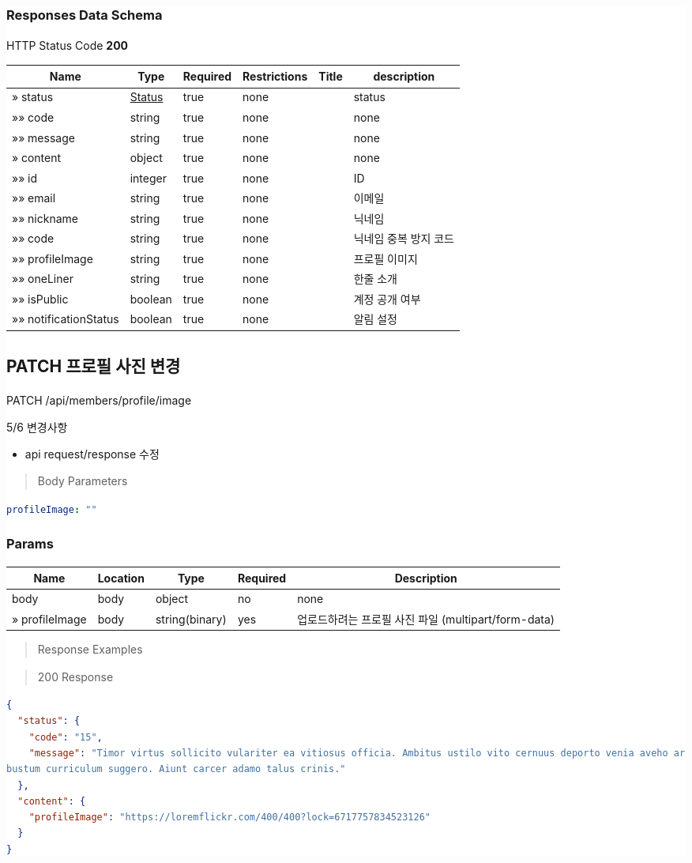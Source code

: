 ### Responses Data Schema

HTTP Status Code **200**

|Name|Type|Required|Restrictions|Title|description|
|---|---|---|---|---|---|
|» status|[Status](#schemastatus)|true|none||status|
|»» code|string|true|none||none|
|»» message|string|true|none||none|
|» content|object|true|none||none|
|»» id|integer|true|none||ID|
|»» email|string|true|none||이메일|
|»» nickname|string|true|none||닉네임|
|»» code|string|true|none||닉네임 중복 방지 코드|
|»» profileImage|string|true|none||프로필 이미지|
|»» oneLiner|string|true|none||한줄 소개|
|»» isPublic|boolean|true|none||계정 공개 여부|
|»» notificationStatus|boolean|true|none||알림 설정|

## PATCH 프로필 사진 변경

PATCH /api/members/profile/image

5/6 변경사항
- api request/response 수정

> Body Parameters

```yaml
profileImage: ""

```

### Params

|Name|Location|Type|Required|Description|
|---|---|---|---|---|
|body|body|object| no |none|
|» profileImage|body|string(binary)| yes |업로드하려는 프로필 사진 파일 (multipart/form-data)|

> Response Examples

> 200 Response

```json
{
  "status": {
    "code": "15",
    "message": "Timor virtus sollicito vulariter ea vitiosus officia. Ambitus ustilo vito cernuus deporto venia aveho arbustum curriculum suggero. Aiunt carcer adamo talus crinis."
  },
  "content": {
    "profileImage": "https://loremflickr.com/400/400?lock=6717757834523126"
  }
}
```
